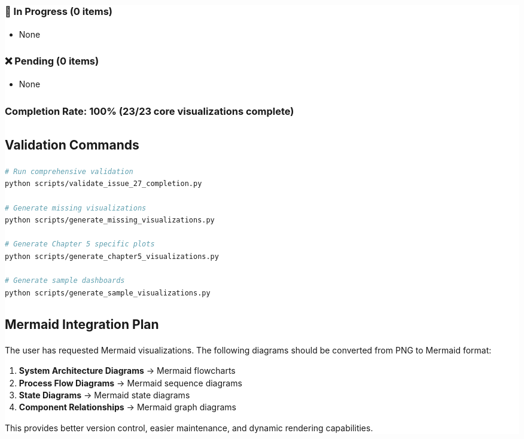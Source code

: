 ### 🚧 In Progress (0 items)
- None

### ❌ Pending (0 items)
- None

### Completion Rate: 100% (23/23 core visualizations complete)

## Validation Commands

```bash
# Run comprehensive validation
python scripts/validate_issue_27_completion.py

# Generate missing visualizations
python scripts/generate_missing_visualizations.py

# Generate Chapter 5 specific plots
python scripts/generate_chapter5_visualizations.py

# Generate sample dashboards
python scripts/generate_sample_visualizations.py
```

## Mermaid Integration Plan

The user has requested Mermaid visualizations. The following diagrams should be converted from PNG to Mermaid format:

1. **System Architecture Diagrams** → Mermaid flowcharts
2. **Process Flow Diagrams** → Mermaid sequence diagrams
3. **State Diagrams** → Mermaid state diagrams
4. **Component Relationships** → Mermaid graph diagrams

This provides better version control, easier maintenance, and dynamic rendering capabilities.
